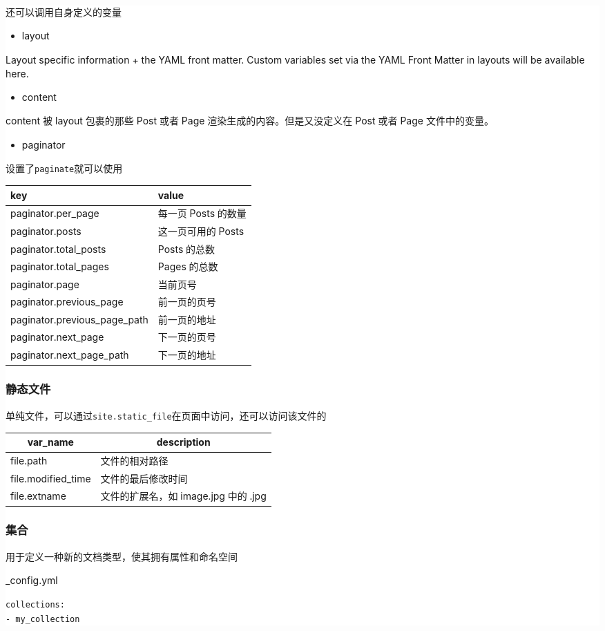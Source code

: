 还可以调用自身定义的变量

- layout

Layout specific information + the YAML front matter. Custom variables set via the YAML Front Matter in layouts will be available here.

- content

content
被 layout 包裹的那些 Post 或者 Page 渲染生成的内容。但是又没定义在 Post 或者 Page 文件中的变量。

- paginator

设置了`paginate`就可以使用

|key|value|
|:---|:---|
|paginator.per_page|每一页 Posts 的数量|
|paginator.posts|这一页可用的 Posts|
|paginator.total_posts|Posts 的总数|
|paginator.total_pages|Pages 的总数|
|paginator.page|当前页号|
|paginator.previous_page|前一页的页号|
|paginator.previous_page_path|前一页的地址|
|paginator.next_page|下一页的页号|
|paginator.next_page_path|下一页的地址|

### 静态文件

单纯文件，可以通过`site.static_file`在页面中访问，还可以访问该文件的

|var_name|description|
|---|---|
|file.path|文件的相对路径|
|file.modified_time|文件的最后修改时间|
|file.extname|文件的扩展名，如 image.jpg 中的 .jpg|

### 集合

用于定义一种新的文档类型，使其拥有属性和命名空间

_config.yml

```
collections:
- my_collection
```
